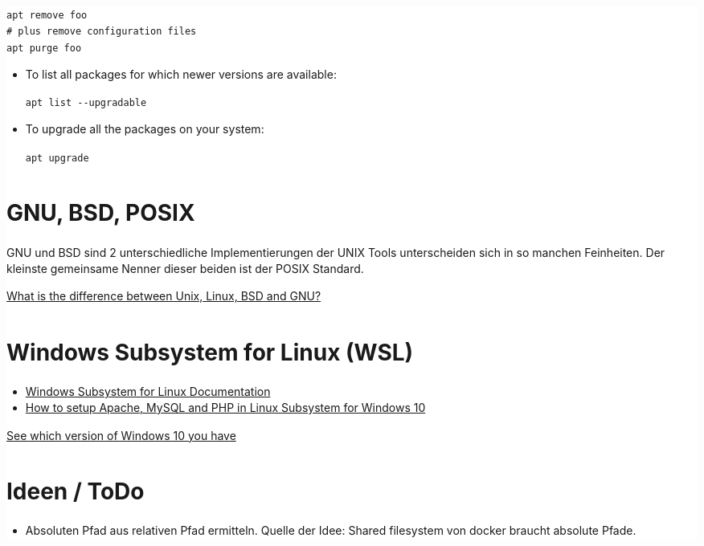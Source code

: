   ```
  apt remove foo
  # plus remove configuration files
  apt purge foo     
  ```

- To list all packages for which newer versions are available:

  ```
  apt list --upgradable
  ```

- To upgrade all the packages on your system:

  ```
  apt upgrade
  ```



# GNU, BSD, POSIX

GNU und BSD sind 2 unterschiedliche Implementierungen der UNIX Tools unterscheiden sich in so manchen Feinheiten. Der kleinste gemeinsame Nenner dieser beiden ist der POSIX Standard.

[What is the difference between Unix, Linux, BSD and GNU?](https://unix.stackexchange.com/questions/104714/what-is-the-difference-between-unix-linux-bsd-and-gnu)



# Windows Subsystem for Linux (WSL)

- [Windows Subsystem for Linux Documentation](https://docs.microsoft.com/en-us/windows/wsl/about)
- [How to setup Apache, MySQL and PHP in Linux Subsystem for Windows 10](https://medium.com/@fiqriismail/how-to-setup-apache-mysql-and-php-in-linux-subsystem-for-windows-10-e03e67afe6ee)

[See which version of Windows 10 you have](https://support.microsoft.com/en-us/help/4027391/windows-10-see-which-version-you-have)


# Ideen / ToDo

- Absoluten Pfad aus relativen Pfad ermitteln. Quelle der Idee: Shared filesystem von docker braucht absolute Pfade.

